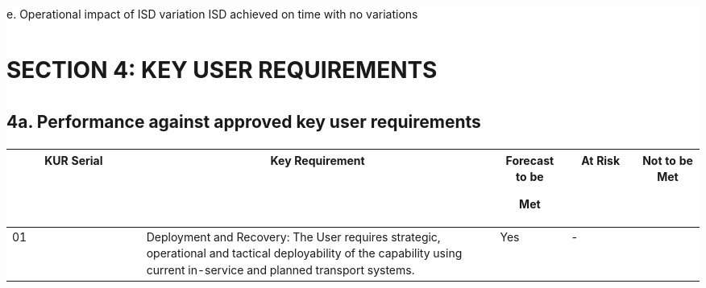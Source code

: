 </td>
<td>e. Operational impact of ISD variation</td>
<td></td>
<td></td>
</tr>
<tr>
<td colspan="2">
ISD achieved on time with no variations
</td>
<td></td>
<td></td>
</tr>
</tbody>
</table>

# SECTION 4: KEY USER REQUIREMENTS

## 4a. Performance against approved key user requirements

<table>
<colgroup>
<col style="width: 19%" />
<col style="width: 50%" />
<col style="width: 10%" />
<col style="width: 10%" />
<col style="width: 9%" />
</colgroup>
<thead>
<tr>
<th>
KUR Serial
</th>
<th>
Key Requirement
</th>
<th>Forecast to be

Met
</th>
<th>
At Risk
</th>
<th>
Not to be Met
</th>
</tr>
</thead>
<tbody>
<tr>
<td>
01
</td>
<td>
Deployment and Recovery: The User requires strategic, operational and tactical deployability of the capability using current in-service and planned transport systems.
</td>
<td>
Yes
</td>
<td>
-
</td>
<td>